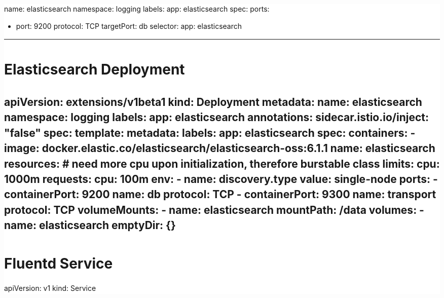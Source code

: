   name: elasticsearch
  namespace: logging
  labels:
    app: elasticsearch
spec:
  ports:
  - port: 9200
    protocol: TCP
    targetPort: db
  selector:
    app: elasticsearch
---
# Elasticsearch Deployment
apiVersion: extensions/v1beta1
kind: Deployment
metadata:
  name: elasticsearch
  namespace: logging
  labels:
    app: elasticsearch
  annotations:
    sidecar.istio.io/inject: "false"
spec:
  template:
    metadata:
      labels:
        app: elasticsearch
    spec:
      containers:
      - image: docker.elastic.co/elasticsearch/elasticsearch-oss:6.1.1
        name: elasticsearch
        resources:
          # need more cpu upon initialization, therefore burstable class
          limits:
            cpu: 1000m
          requests:
            cpu: 100m
        env:
          - name: discovery.type
            value: single-node
        ports:
        - containerPort: 9200
          name: db
          protocol: TCP
        - containerPort: 9300
          name: transport
          protocol: TCP
        volumeMounts:
        - name: elasticsearch
          mountPath: /data
      volumes:
      - name: elasticsearch
        emptyDir: {}
---
# Fluentd Service
apiVersion: v1
kind: Service